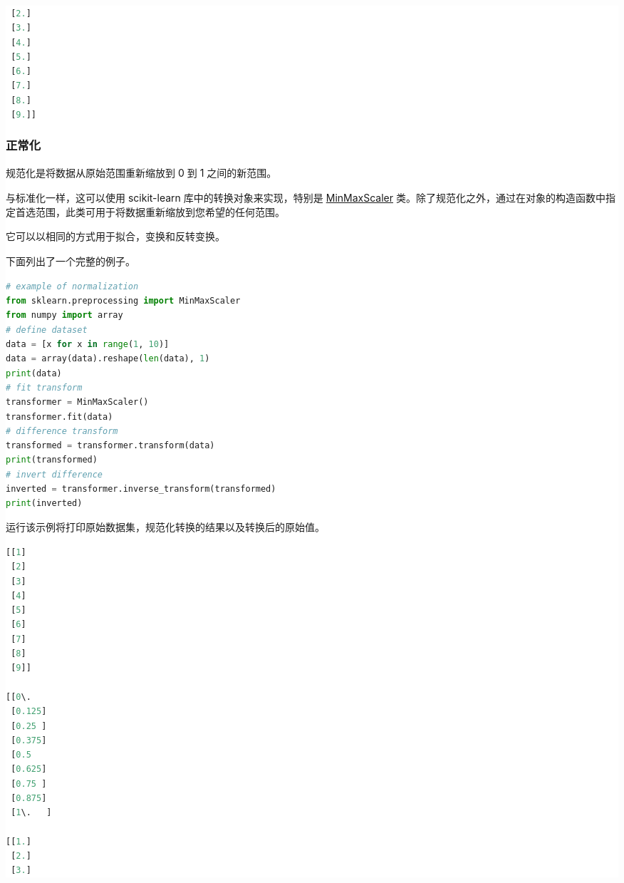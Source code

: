 ```py
 [2.]
 [3.]
 [4.]
 [5.]
 [6.]
 [7.]
 [8.]
 [9.]]
```

### 正常化

规范化是将数据从原始范围重新缩放到 0 到 1 之间的新范围。

与标准化一样，这可以使用 scikit-learn 库中的转换对象来实现，特别是 [MinMaxScaler](http://scikit-learn.org/stable/modules/generated/sklearn.preprocessing.MinMaxScaler.html) 类。除了规范化之外，通过在对象的构造函数中指定首选范围，此类可用于将数据重新缩放到您希望的任何范围。

它可以以相同的方式用于拟合，变换和反转变换。

下面列出了一个完整的例子。

```py
# example of normalization
from sklearn.preprocessing import MinMaxScaler
from numpy import array
# define dataset
data = [x for x in range(1, 10)]
data = array(data).reshape(len(data), 1)
print(data)
# fit transform
transformer = MinMaxScaler()
transformer.fit(data)
# difference transform
transformed = transformer.transform(data)
print(transformed)
# invert difference
inverted = transformer.inverse_transform(transformed)
print(inverted)
```

运行该示例将打印原始数据集，规范化转换的结果以及转换后的原始值。

```py
[[1]
 [2]
 [3]
 [4]
 [5]
 [6]
 [7]
 [8]
 [9]]

[[0\.   
 [0.125]
 [0.25 ]
 [0.375]
 [0.5  
 [0.625]
 [0.75 ]
 [0.875]
 [1\.   ]

[[1.]
 [2.]
 [3.]
```